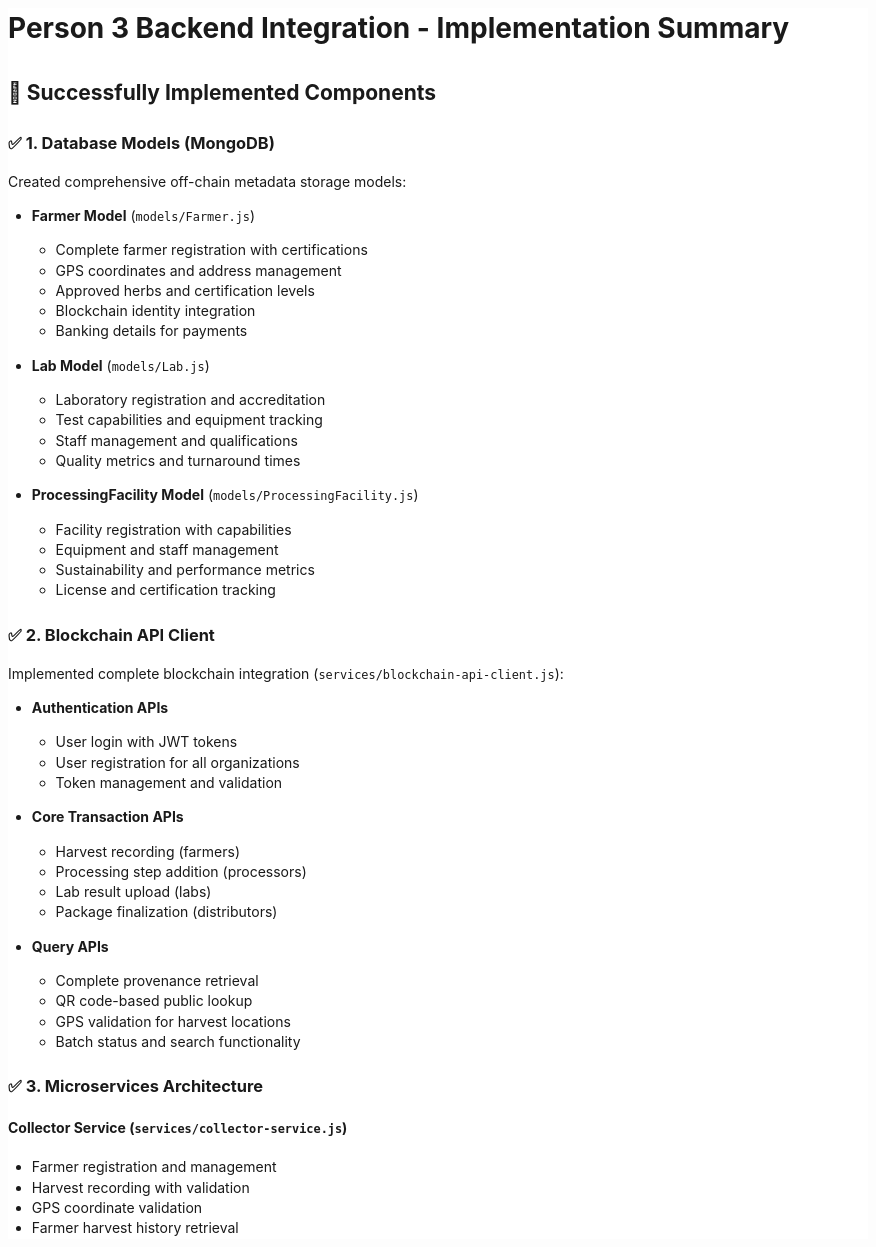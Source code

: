 # Person 3 Backend Integration - Implementation Summary

## 🎯 Successfully Implemented Components

### ✅ 1. Database Models (MongoDB)
Created comprehensive off-chain metadata storage models:

- **Farmer Model** (`models/Farmer.js`)
  - Complete farmer registration with certifications
  - GPS coordinates and address management
  - Approved herbs and certification levels
  - Blockchain identity integration
  - Banking details for payments

- **Lab Model** (`models/Lab.js`)
  - Laboratory registration and accreditation
  - Test capabilities and equipment tracking
  - Staff management and qualifications
  - Quality metrics and turnaround times

- **ProcessingFacility Model** (`models/ProcessingFacility.js`)
  - Facility registration with capabilities
  - Equipment and staff management
  - Sustainability and performance metrics
  - License and certification tracking

### ✅ 2. Blockchain API Client
Implemented complete blockchain integration (`services/blockchain-api-client.js`):

- **Authentication APIs**
  - User login with JWT tokens
  - User registration for all organizations
  - Token management and validation

- **Core Transaction APIs**
  - Harvest recording (farmers)
  - Processing step addition (processors)
  - Lab result upload (labs)
  - Package finalization (distributors)

- **Query APIs**
  - Complete provenance retrieval
  - QR code-based public lookup
  - GPS validation for harvest locations
  - Batch status and search functionality

### ✅ 3. Microservices Architecture

#### Collector Service (`services/collector-service.js`)
- Farmer registration and management
- Harvest recording with validation
- GPS coordinate validation
- Farmer harvest history retrieval
